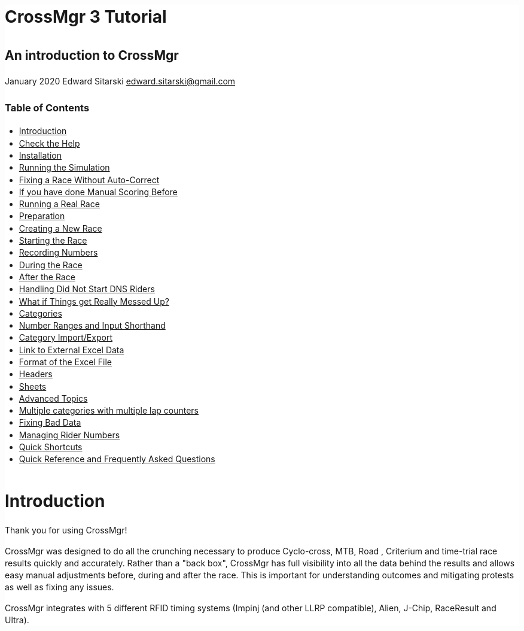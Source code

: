 # CrossMgr 3 Tutorial
## An introduction to CrossMgr

January 2020
Edward Sitarski
edward.sitarski@gmail.com

### Table of Contents

- [Introduction](#introduction)
- [Check the Help](#check-for-help)
- [Installation](#installation)
- [Running the Simulation](#running-the-simulation)
- [Fixing a Race Without Auto-Correct](#fixing-a-race-without-auto-correct)
- [If you have done Manual Scoring Before](#if-you-have-done-manual-scoring-before)
- [Running a Real Race](#running-a-real-race)
- [Preparation](#preparation)
- [Creating a New Race](#creating-a-new-race)
- [Starting the Race](#starting-the-race)
- [Recording Numbers](#recording-numbers)
- [During the Race](#during-the-race)
- [After the Race](#after-the-race)
- [Handling Did Not Start DNS Riders](#handling-did-not-start-dns-riders)
- [What if Things get Really Messed Up?](#what-if-things-get-really-messed-up?)
- [Categories](#categories)
- [Number Ranges and Input Shorthand](#[number-ranges-and-input-shorthand)
- [Category Import/Export](#category-import/export)
- [Link to External Excel Data](#link-to-external-excel-data)
- [Format of the Excel File](#format-of-the-excel-file)
- [Headers](#headers)
- [Sheets](#sheets)
- [Advanced Topics](#advanced-topics)
- [Multiple categories with multiple lap counters](#multiple-categories-with-multiple-lap-counters)
- [Fixing Bad Data](#fixing-bad-data)
- [Managing Rider Numbers](#managing-rider-numbers)
- [Quick Shortcuts](#quick-shortcuts)
- [Quick Reference and Frequently Asked Questions](#quick-reference-and-frequently-asked-questions)

# Introduction

Thank you for using CrossMgr!

CrossMgr was designed to do all the crunching necessary to produce Cyclo-cross, MTB, Road , Criterium and time-trial race results quickly and accurately.  Rather than a "back box", CrossMgr has full visibility into all the data behind the results and allows easy manual adjustments before, during and after the race.  This is important for understanding outcomes and mitigating protests as well as fixing any issues.

CrossMgr integrates with 5 different RFID timing systems (Impinj (and other LLRP compatible), Alien, J-Chip, RaceResult and Ultra).
